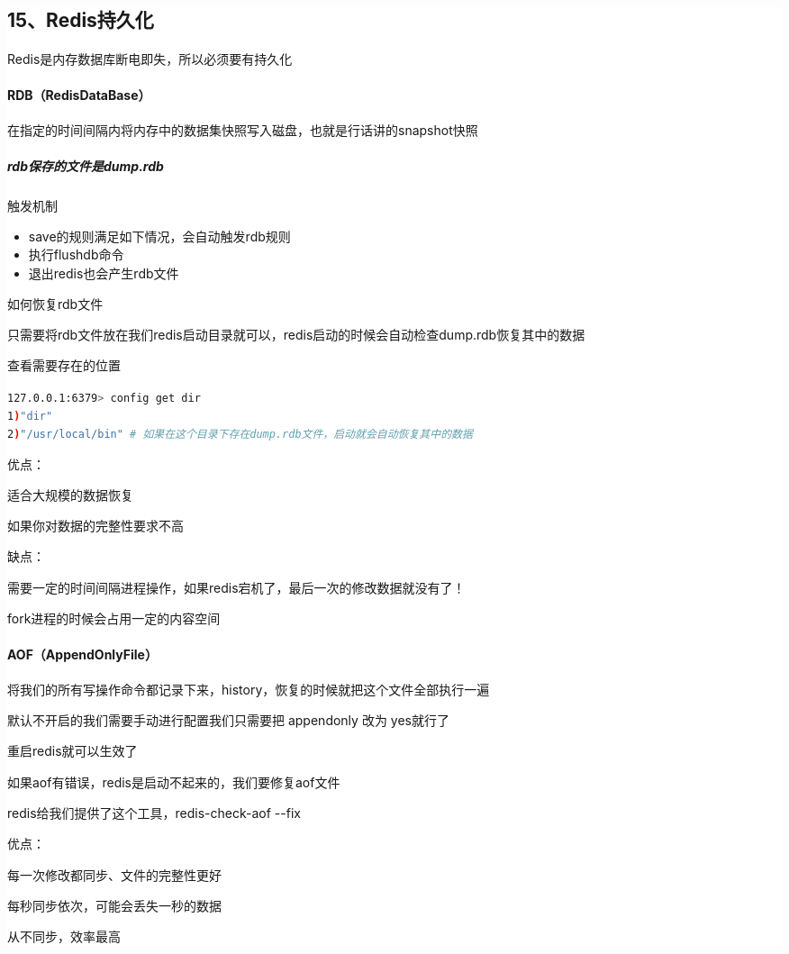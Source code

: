 

## 15、Redis持久化

Redis是内存数据库断电即失，所以必须要有持久化

#### RDB（RedisDataBase）

在指定的时间间隔内将内存中的数据集快照写入磁盘，也就是行话讲的snapshot快照

##### rdb保存的文件是dump.rdb

触发机制

* save的规则满足如下情况，会自动触发rdb规则
* 执行flushdb命令
* 退出redis也会产生rdb文件

如何恢复rdb文件

只需要将rdb文件放在我们redis启动目录就可以，redis启动的时候会自动检查dump.rdb恢复其中的数据

查看需要存在的位置

```bash
127.0.0.1:6379> config get dir
1)"dir"
2)"/usr/local/bin" # 如果在这个目录下存在dump.rdb文件，启动就会自动恢复其中的数据
```

优点：

适合大规模的数据恢复

如果你对数据的完整性要求不高

缺点：

需要一定的时间间隔进程操作，如果redis宕机了，最后一次的修改数据就没有了！

fork进程的时候会占用一定的内容空间

#### AOF（AppendOnlyFile）

将我们的所有写操作命令都记录下来，history，恢复的时候就把这个文件全部执行一遍

默认不开启的我们需要手动进行配置我们只需要把 appendonly 改为 yes就行了

重启redis就可以生效了

如果aof有错误，redis是启动不起来的，我们要修复aof文件

redis给我们提供了这个工具，redis-check-aof  --fix

优点：

每一次修改都同步、文件的完整性更好

每秒同步依次，可能会丢失一秒的数据

从不同步，效率最高
